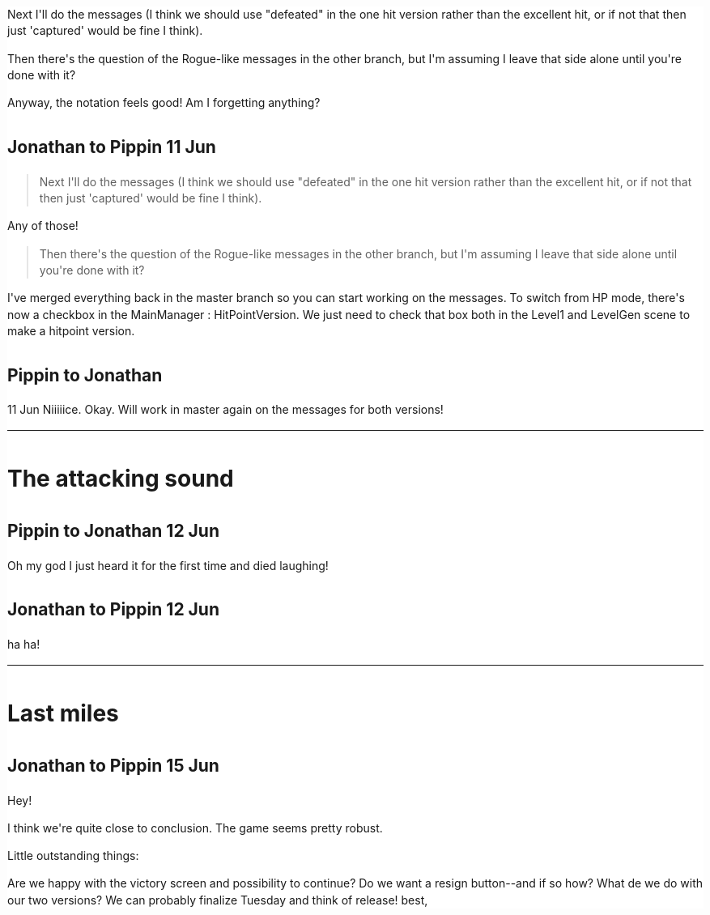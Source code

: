 Next I'll do the messages (I think we should use "defeated" in the one hit version rather than the excellent hit, or if not that then just 'captured' would be fine I think).

Then there's the question of the Rogue-like messages in the other branch, but I'm assuming I leave that side alone until you're done with it?

Anyway, the notation feels good! Am I forgetting anything?

## Jonathan to Pippin 11 Jun

> Next I'll do the messages (I think we should use "defeated" in the one hit version rather than the excellent hit, or if not that then just 'captured' would be fine I think).

Any of those!

> Then there's the question of the Rogue-like messages in the other branch, but I'm assuming I leave that side alone until you're done with it?

I've merged everything back in the master branch so you can start working on the messages. To switch from HP mode, there's now a checkbox in the MainManager : HitPointVersion. We just need to check that box both in the Level1 and LevelGen scene to make a hitpoint version.

## Pippin to Jonathan
11 Jun
Niiiiice. Okay. Will work in master again on the messages for both versions!

---

# The attacking sound

## Pippin to Jonathan 12 Jun
Oh my god I just heard it for the first time and died laughing!

## Jonathan to Pippin 12 Jun
ha ha!

---

# Last miles

## Jonathan to Pippin 15 Jun
Hey!

I think we're quite close to conclusion. The game seems pretty robust.

Little outstanding things:

Are we happy with the victory screen and possibility to continue? Do we want a resign button--and if so how? What de we do with our two versions? We can probably finalize Tuesday and think of release! best,
